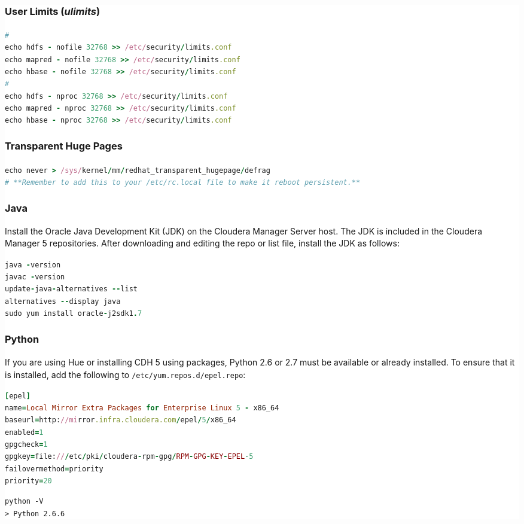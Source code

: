 ### User Limits (*ulimits*)

``` ruby
#
echo hdfs - nofile 32768 >> /etc/security/limits.conf
echo mapred - nofile 32768 >> /etc/security/limits.conf
echo hbase - nofile 32768 >> /etc/security/limits.conf
#
echo hdfs - nproc 32768 >> /etc/security/limits.conf
echo mapred - nproc 32768 >> /etc/security/limits.conf
echo hbase - nproc 32768 >> /etc/security/limits.conf

```

### Transparent Huge Pages

``` ruby
echo never > /sys/kernel/mm/redhat_transparent_hugepage/defrag
# **Remember to add this to your /etc/rc.local file to make it reboot persistent.**
```

### Java

Install the Oracle Java Development Kit (JDK) on the Cloudera Manager Server host. The JDK is included in the Cloudera Manager 5 repositories. After downloading and editing the repo or list file, install the JDK as follows:

``` ruby
java -version
javac -version
update-java-alternatives --list
alternatives --display java
sudo yum install oracle-j2sdk1.7
```

### Python

If you are using Hue or installing CDH 5 using packages, Python 2.6 or 2.7 must be available or already installed. To ensure that it is installed, add the following to `/etc/yum.repos.d/epel.repo`:
``` ruby
[epel]
name=Local Mirror Extra Packages for Enterprise Linux 5 - x86_64
baseurl=http://mirror.infra.cloudera.com/epel/5/x86_64
enabled=1
gpgcheck=1
gpgkey=file:///etc/pki/cloudera-rpm-gpg/RPM-GPG-KEY-EPEL-5
failovermethod=priority
priority=20
```

```
python -V
> Python 2.6.6
```
